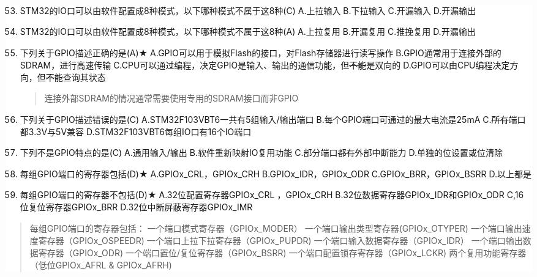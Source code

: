 53. STM32的IO口可以由软件配置成8种模式，以下哪种模式不属于这8种(C)
    A.上拉输入
    B.下拉输入
    C.开漏输入
    D.开漏输出

54. STM32的IO口可以由软件配置成8种模式，以下哪种模式不属于这8种(A)
    A.上拉复用
    B.开漏复用
    C.推挽复用
    D.开漏输出

55. 下列关于GPIO描述正确的是(A)★
    A.GPIO可以用于模拟Flash的接口，对Flash存储器进行读写操作
    B.GPIO通常用于连接外部的SDRAM，进行高速传输
    C.CPU可以通过编程，决定GPIO是输入、输出的通信功能，但~~不能~~是双向的
    D.GPIO可以由CPU编程决定方向，但~~不能~~查询其状态

    > 连接外部SDRAM的情况通常需要使用专用的SDRAM接口而非GPIO

56. 下列关于GPIO描述错误的是(C)
    A.STM32F103VBT6一共有5组输入/输出端口
    B.每个GPIO端口可通过的最大电流是25mA
    C.~~所有~~端口都3.3V与5V兼容
    D.STM32F103VBT6每组IO口有16个IO端口

57. 下列不是GPIO特点的是(C)
    A.通用输入/输出
    B.软件重新映射IO复用功能
    C.部分端口~~都有~~外部中断能力
    D.单独的位设置或位清除

58. 每组GPIO端口的寄存器包括(D)★
    A.GPIOx_CRL，GPIOx_CRH
    B.GPIOx_IDR，GPIOx_ODR
    C.GPIOx_BRR，GPIOx_BSRR
    D.以上都是

59. 每组GPIO端口的寄存器不包括(D)★
    A.32位配置寄存器GPIOx_CRL ，GPIOx_CRH
    B.32位数据寄存器GPIOx_IDR和GPIOx_ODR
    C,16位复位寄存器GPIOx_BRR
    D.32位中断屏蔽寄存器GPIOx_IMR

> 每组GPIO端口的寄存器包括：
> 一个端口模式寄存器（GPIOx_MODER）
> 一个端口输出类型寄存器(GPIOx_OTYPER)
> 一个端口输出速度寄存器（GPIOx_OSPEEDR)
> 一个端口上拉下拉寄存器（GPIOx_PUPDR)
> 一个端口输入数据寄存器（GPIOx_IDR）
> 一个端口输出数据寄存器（GPIOx_ODR)
> 一个端口置位/复位寄存器（GPIOx_BSRR)
> 一个端口配置锁存寄存器（GPIOx_LCKR)
> 两个复用功能寄存器（低位GPIOx_AFRL & GPIOx_AFRH)
